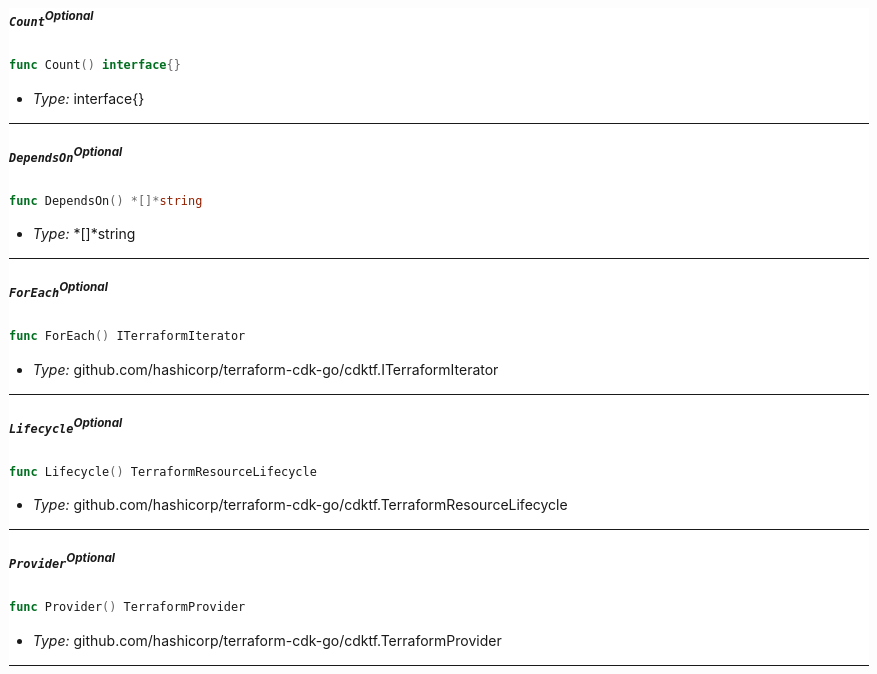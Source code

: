 ##### `Count`<sup>Optional</sup> <a name="Count" id="@cdktf/provider-azurerm.hdinsightInteractiveQueryCluster.HdinsightInteractiveQueryCluster.property.count"></a>

```go
func Count() interface{}
```

- *Type:* interface{}

---

##### `DependsOn`<sup>Optional</sup> <a name="DependsOn" id="@cdktf/provider-azurerm.hdinsightInteractiveQueryCluster.HdinsightInteractiveQueryCluster.property.dependsOn"></a>

```go
func DependsOn() *[]*string
```

- *Type:* *[]*string

---

##### `ForEach`<sup>Optional</sup> <a name="ForEach" id="@cdktf/provider-azurerm.hdinsightInteractiveQueryCluster.HdinsightInteractiveQueryCluster.property.forEach"></a>

```go
func ForEach() ITerraformIterator
```

- *Type:* github.com/hashicorp/terraform-cdk-go/cdktf.ITerraformIterator

---

##### `Lifecycle`<sup>Optional</sup> <a name="Lifecycle" id="@cdktf/provider-azurerm.hdinsightInteractiveQueryCluster.HdinsightInteractiveQueryCluster.property.lifecycle"></a>

```go
func Lifecycle() TerraformResourceLifecycle
```

- *Type:* github.com/hashicorp/terraform-cdk-go/cdktf.TerraformResourceLifecycle

---

##### `Provider`<sup>Optional</sup> <a name="Provider" id="@cdktf/provider-azurerm.hdinsightInteractiveQueryCluster.HdinsightInteractiveQueryCluster.property.provider"></a>

```go
func Provider() TerraformProvider
```

- *Type:* github.com/hashicorp/terraform-cdk-go/cdktf.TerraformProvider

---
